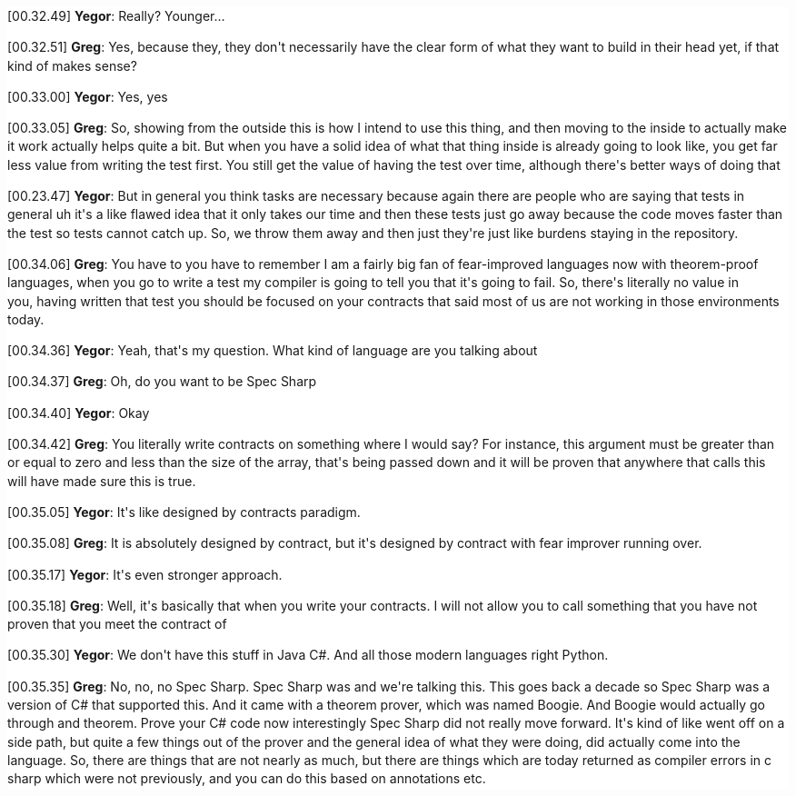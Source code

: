 

[00.32.49] **Yegor**: Really? Younger…


[00.32.51] **Greg**: Yes, because they, they don't necessarily have the clear form of what they want to build in their head yet, if that kind of makes sense?


[00.33.00] **Yegor**: Yes, yes


[00.33.05] **Greg**: So, showing from the outside this is how I intend to use this thing, and then moving to the inside to actually make it work actually helps quite a bit. But when you have a solid idea of what that thing inside is already going to look like, you get far less value from writing the test first. You still get the value of having the test over time, although there's better ways of doing that



[00.23.47] **Yegor**: But in general you think tasks are necessary because again there are people who are saying that tests in general uh it's a like flawed idea that it only takes our time and then these tests just go away because the code moves faster than the test so tests cannot catch up. So, we throw them away and then just they're just like burdens staying in the repository. 


[00.34.06] **Greg**: You have to you have to remember I am a fairly big fan of fear-improved languages now with theorem-proof languages, when you go to write a test my compiler is going to tell you that it's going to fail. So, there's literally no value in you, having written that test you should be focused on your contracts that said most of us are not working in those environments today. 


[00.34.36] **Yegor**: Yeah, that's my question. What kind of language are you talking about


[00.34.37] **Greg**: Oh, do you want to be Spec Sharp


[00.34.40] **Yegor**: Okay


[00.34.42] **Greg**: You literally write contracts on something where I would say? For instance, this argument must be greater than or equal to zero and less than the size of the array, that's being passed down and it will be proven that anywhere that calls this will have made sure this is true. 


[00.35.05] **Yegor**: It's like designed by contracts paradigm. 


[00.35.08] **Greg**: It is absolutely designed by contract, but it's designed by contract with fear improver running over. 


[00.35.17] **Yegor**: It's even stronger approach. 


[00.35.18] **Greg**: Well, it's basically that when you write your contracts. I will not allow you to call something that you have not proven that you meet the contract of



[00.35.30] **Yegor**: We don't have this stuff in Java C#. And all those modern languages right Python. 


[00.35.35] **Greg**: No, no, no Spec Sharp. Spec Sharp was and we're talking this. This goes back a decade so Spec Sharp was a version of C# that supported this. And it came with a theorem prover, which was named Boogie. And Boogie would actually go through and theorem. Prove your C# code now interestingly Spec Sharp did not really move forward. It's kind of like went off on a side path, but quite a few things out of the prover and the general idea of what they were doing, did actually come into the language. So, there are things that are not nearly as much, but there are things which are today returned as compiler errors in c sharp which were not previously, and you can do this based on annotations etc. 

